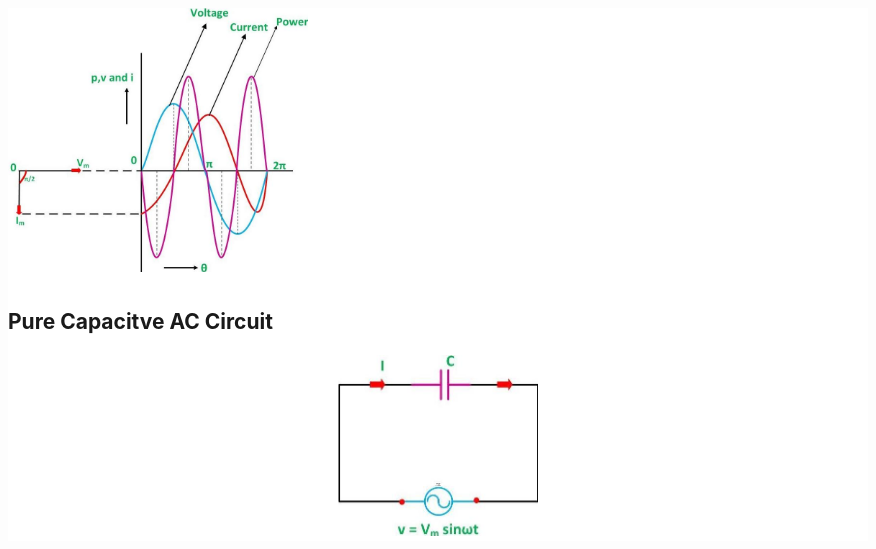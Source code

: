 <img src='../../_resources/2dcf747912bd629fc648e938274abd35.png' width=300>
</center>

## Pure Capacitve AC Circuit
<center>
<img src='../../_resources/604f983a00c28c8cb70d81fac17bc58b.png' width=200>
</center>